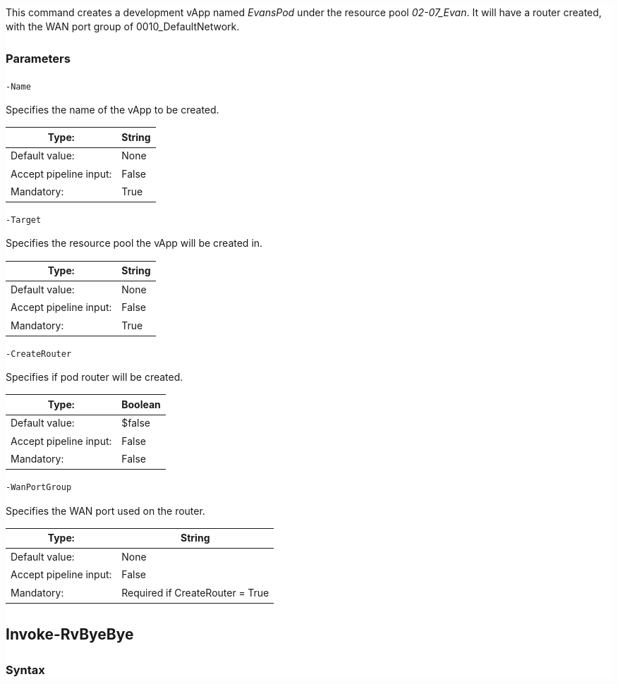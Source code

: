 This command creates a development vApp named *EvansPod* under the resource pool *02-07_Evan*. It will have a router created, with the WAN port group of 0010_DefaultNetwork.

### Parameters

`-Name`

Specifies the name of the vApp to be created.

| Type: | String |
| --- | --- |
| Default value: | None |
| Accept pipeline input: | False |
| Mandatory: | True |

`-Target`

Specifies the resource pool the vApp will be created in.

| Type: | String |
| --- | --- |
| Default value: | None |
| Accept pipeline input: | False |
| Mandatory: | True |

`-CreateRouter`

Specifies if pod router will be created.

| Type: | Boolean |
| --- | --- |
| Default value: | $false |
| Accept pipeline input: | False |
| Mandatory: | False |

`-WanPortGroup`

Specifies the WAN port used on the router.

| Type: | String |
| --- | --- |
| Default value: | None |
| Accept pipeline input: | False |
| Mandatory: | Required if CreateRouter = True |

## Invoke-RvByeBye

### Syntax
